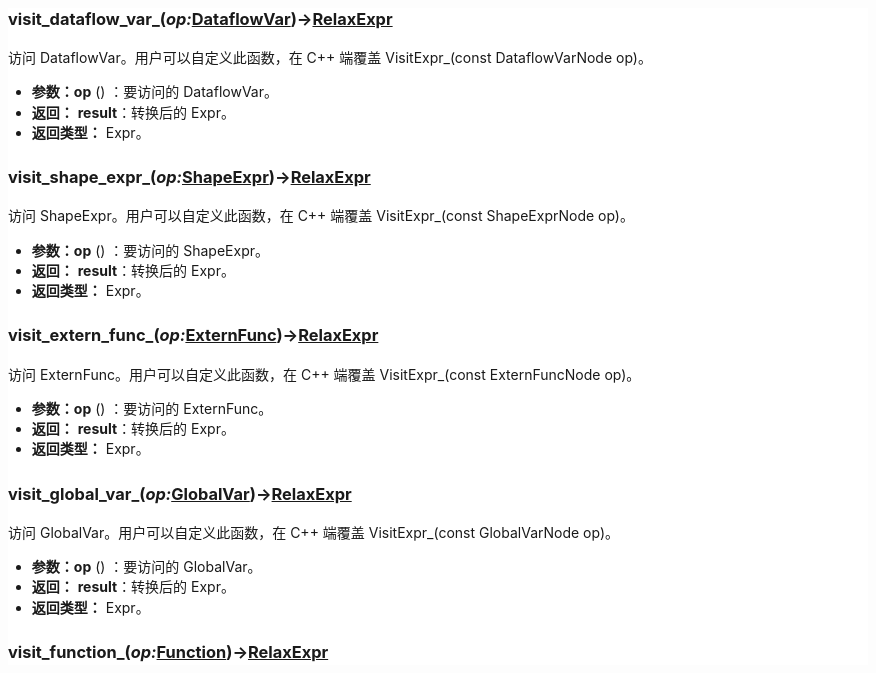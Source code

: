 ### **visit_dataflow_var_(*op:***[DataflowVar](https://tvm.hyper.ai/docs/api-reference/python-api/tvm-relax#classtvmrelaxdataflowvarname_hintstridstruct_infostructinfononenonespanspannonenone)**)→**[RelaxExpr](https://tvm.hyper.ai/docs/api-reference/python-api/tvm-ir#class-tvmirrelaxexpr)


访问 DataflowVar。用户可以自定义此函数，在 C++ 端覆盖 VisitExpr_(const DataflowVarNode op)。
* **参数：op** () ：要访问的 DataflowVar。
* **返回：** **result**：转换后的 Expr。
* **返回类型：** Expr。

### **visit_shape_expr_(*op:***[ShapeExpr](https://tvm.hyper.ai/docs/api-reference/python-api/tvm-relax#classtvmrelaxshapeexprvalueslistprimexprtupleprimexprarrayspanspannonenone)**)→**[RelaxExpr](https://tvm.hyper.ai/docs/api-reference/python-api/tvm-ir#class-tvmirrelaxexpr)

访问 ShapeExpr。用户可以自定义此函数，在 C++ 端覆盖 VisitExpr_(const ShapeExprNode op)。
* **参数：op** () ：要访问的 ShapeExpr。
* **返回：** **result**：转换后的 Expr。
* **返回类型：** Expr。

### **visit_extern_func_(*op:***[ExternFunc](https://tvm.hyper.ai/docs/api-reference/python-api/tvm-relax#classtvmrelaxexternfuncglobal_symbolstringstruct_infostructinfononenonespanspannonenone)**)→**[RelaxExpr](https://tvm.hyper.ai/docs/api-reference/python-api/tvm-ir#class-tvmirrelaxexpr)


访问 ExternFunc。用户可以自定义此函数，在 C++ 端覆盖 VisitExpr_(const ExternFuncNode op)。
* **参数：op** () ：要访问的 ExternFunc。
* **返回：** **result**：转换后的 Expr。
* **返回类型：** Expr。

### **visit_global_var_(*op:***[GlobalVar](https://tvm.hyper.ai/docs/api-reference/python-api/tvm-ir#class-tvmirglobalvarname_hintstr-type_annottypenone-none)**)→**[RelaxExpr](https://tvm.hyper.ai/docs/api-reference/python-api/tvm-ir#class-tvmirrelaxexpr)


访问 GlobalVar。用户可以自定义此函数，在 C++ 端覆盖 VisitExpr_(const GlobalVarNode op)。
* **参数：op** () ：要访问的 GlobalVar。
* **返回：** **result**：转换后的 Expr。
* **返回类型：** Expr。

### **visit_function_(*op:***[Function](https://tvm.hyper.ai/docs/api-reference/python-api/tvm-relax#classtvmrelaxfunctionparamslistvarbodyrelaxexprret_struct_infostructinfononenoneis_pureboolnonetrueattrsdictattrsnonenonespanspannonenone)**)→**[RelaxExpr](https://tvm.hyper.ai/docs/api-reference/python-api/tvm-ir#class-tvmirrelaxexpr)
